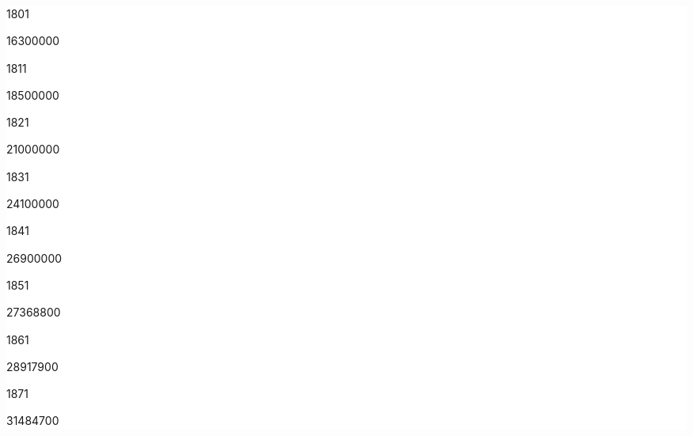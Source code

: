 

1801


16300000






1811


18500000






1821


21000000






1831


24100000






1841


26900000






1851


27368800






1861


28917900






1871


31484700


